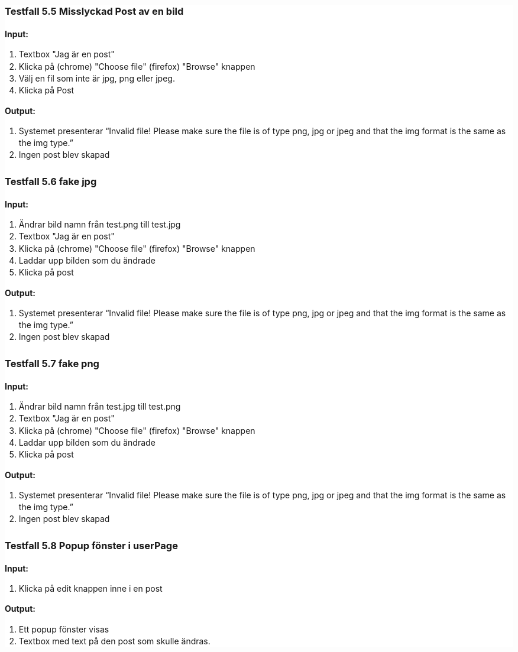 ### Testfall 5.5 Misslyckad Post av en bild

**Input:**

1. Textbox "Jag är en post"
2. Klicka på (chrome) "Choose file" (firefox) "Browse" knappen
3. Välj en fil som inte är jpg, png eller jpeg.
4. Klicka på Post

**Output:**

1. Systemet presenterar “Invalid file! Please make sure the file is of type png, jpg or jpeg and that the img format is the same as the img type.”
2. Ingen post blev skapad

### Testfall 5.6 fake jpg

**Input:**

1. Ändrar bild namn från test.png till test.jpg
2. Textbox "Jag är en post"
3. Klicka på (chrome) "Choose file" (firefox) "Browse" knappen
4. Laddar upp bilden som du ändrade
5. Klicka på post

**Output:**

1. Systemet presenterar “Invalid file! Please make sure the file is of type png, jpg or jpeg and that the img format is the same as the img type.”
2. Ingen post blev skapad

### Testfall 5.7 fake png 

**Input:**

1. Ändrar bild namn från test.jpg till test.png
2. Textbox "Jag är en post"
3. Klicka på (chrome) "Choose file" (firefox) "Browse" knappen
4. Laddar upp bilden som du ändrade
5. Klicka på post

**Output:**

1. Systemet presenterar “Invalid file! Please make sure the file is of type png, jpg or jpeg and that the img format is the same as the img type.”
2. Ingen post blev skapad


### Testfall 5.8 Popup fönster i userPage

**Input:**

1. Klicka på edit knappen inne i en post

**Output:**

1. Ett popup fönster visas
2. Textbox med text på den post som skulle ändras.

